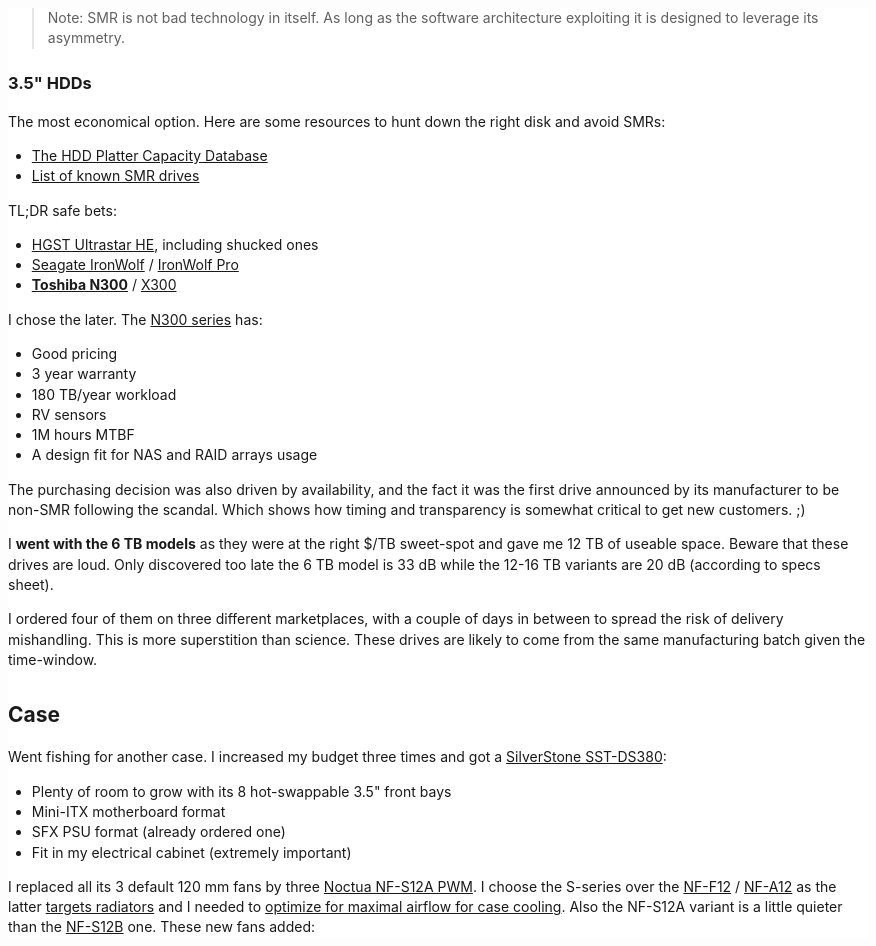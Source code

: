 > Note: SMR is not bad technology in itself. As long as the software architecture exploiting it is designed to leverage its asymmetry.

### 3.5" HDDs

The most economical option. Here are some resources to hunt down the right disk and avoid SMRs:

* [The HDD Platter Capacity Database](https://rml527.blogspot.com)
* [List of known SMR drives](https://www.ixsystems.com/community/resources/list-of-known-smr-drives.141/)

TL;DR safe bets:

* [HGST Ultrastar HE](https://amzn.com/B082J7M5ZG/?tag=kevideld-20), including shucked ones
* [Seagate IronWolf](https://amzn.com/B07H1W6214/?tag=kevideld-20) / [IronWolf Pro](https://amzn.com/B07H28PKM3/?tag=kevideld-20)
* **[Toshiba N300](https://amzn.com/B06Y2KCXCM/?tag=kevideld-20)** / [X300](https://amzn.com/B013JPLKJC/?tag=kevideld-20)

I chose the later. The [N300 series](https://www.toshiba-storage.com/products/toshiba-internal-hard-drives-n300/) has:

* Good pricing
* 3 year warranty
* 180 TB/year workload
* RV sensors
* 1M hours MTBF
* A design fit for NAS and RAID arrays usage

The purchasing decision was also driven by availability, and the fact it was the first drive announced by its manufacturer to be non-SMR following the scandal. Which shows how timing and transparency is somewhat critical to get new customers. ;)

I **went with the 6 TB models** as they were at the right $/TB sweet-spot and gave me 12 TB of useable space. Beware that these drives are loud. Only discovered too late the 6 TB model is 33 dB while the 12-16 TB variants are 20 dB (according to specs sheet).

I ordered four of them on three different marketplaces, with a couple of days in between to spread the risk of delivery mishandling. This is more superstition than science. These drives are likely to come from the same manufacturing batch given the time-window.


## Case

Went fishing for another case. I increased my budget three times and got a [SilverStone SST-DS380](https://amzn.com/B07PCH47Z2/?tag=kevideld-20):

* Plenty of room to grow with its 8 hot-swappable 3.5" front bays
* Mini-ITX motherboard format
* SFX PSU format (already ordered one)
* Fit in my electrical cabinet (extremely important)

I replaced all its 3 default 120 mm fans by three [Noctua NF-S12A PWM](https://amzn.com/B00BEZZBFO/?tag=kevideld-20). I choose the S-series over the [NF-F12](https://amzn.com/B00650P2ZC/?tag=kevideld-20) / [NF-A12](https://amzn.com/B07C5VG64V/?tag=kevideld-20) as the latter [targets radiators](https://noctua.at/en/which_fan_is_right_for_me) and I needed to [optimize for maximal airflow for case cooling](https://noctua.at/en/nf-a12x25-performance-comparison-to-nf-f12-and-nf-s12a). Also the NF-S12A variant is a little quieter than the [NF-S12B](https://amzn.com/B00L8IYCJI/?tag=kevideld-20) one. These new fans added:
